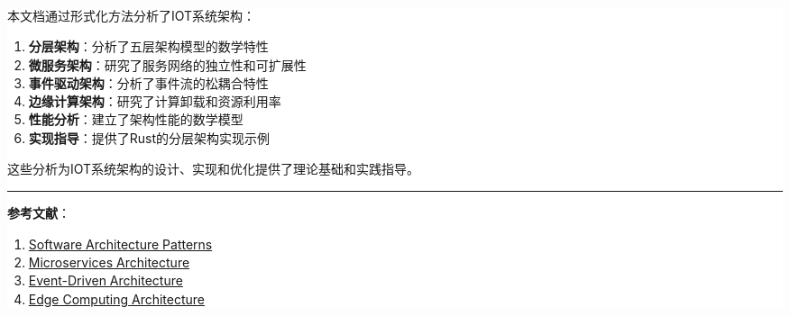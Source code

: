 本文档通过形式化方法分析了IOT系统架构：

1. **分层架构**：分析了五层架构模型的数学特性
2. **微服务架构**：研究了服务网络的独立性和可扩展性
3. **事件驱动架构**：分析了事件流的松耦合特性
4. **边缘计算架构**：研究了计算卸载和资源利用率
5. **性能分析**：建立了架构性能的数学模型
6. **实现指导**：提供了Rust的分层架构实现示例

这些分析为IOT系统架构的设计、实现和优化提供了理论基础和实践指导。

---

**参考文献**：
1. [Software Architecture Patterns](https://www.oreilly.com/library/view/software-architecture-patterns/9781491971437/)
2. [Microservices Architecture](https://martinfowler.com/articles/microservices.html)
3. [Event-Driven Architecture](https://www.oreilly.com/library/view/event-driven-architecture/9781492057658/)
4. [Edge Computing Architecture](https://ieeexplore.ieee.org/document/8407145)
